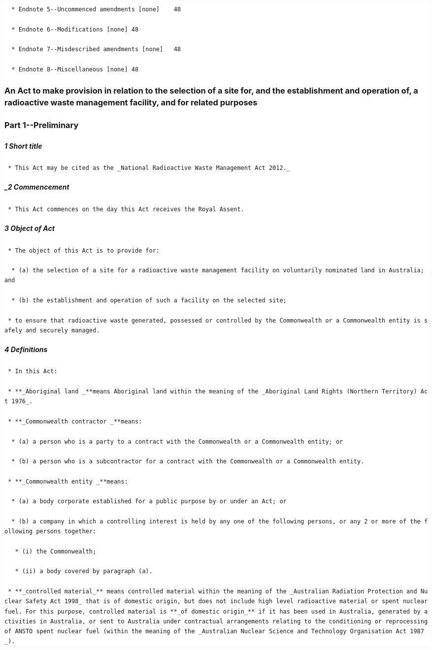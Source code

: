       * Endnote 5--Uncommenced amendments [none]	48

      * Endnote 6--Modifications [none]	48

      * Endnote 7--Misdescribed amendments [none]	48

      * Endnote 8--Miscellaneous [none]	48

### An Act to make provision in relation to the selection of a site for, and the establishment and operation of, a radioactive waste management facility, and for related purposes

### Part 1--Preliminary

##### 1  Short title

     * This Act may be cited as the _National Radioactive Waste Management Act 2012._

##### _2  Commencement

     * This Act commences on the day this Act receives the Royal Assent.

##### 3  Object of Act

     * The object of this Act is to provide for: 

      * (a) the selection of a site for a radioactive waste management facility on voluntarily nominated land in Australia; and

      * (b) the establishment and operation of such a facility on the selected site;

     * to ensure that radioactive waste generated, possessed or controlled by the Commonwealth or a Commonwealth entity is safely and securely managed.

##### 4  Definitions

     * In this Act: 

     * **_Aboriginal land _**means Aboriginal land within the meaning of the _Aboriginal Land Rights (Northern Territory) Act 1976_.

     * **_Commonwealth contractor _**means:

      * (a) a person who is a party to a contract with the Commonwealth or a Commonwealth entity; or

      * (b) a person who is a subcontractor for a contract with the Commonwealth or a Commonwealth entity.

     * **_Commonwealth entity _**means:

      * (a) a body corporate established for a public purpose by or under an Act; or

      * (b) a company in which a controlling interest is held by any one of the following persons, or any 2 or more of the following persons together:

       * (i) the Commonwealth;

       * (ii) a body covered by paragraph (a).

     * **_controlled material_** means controlled material within the meaning of the _Australian Radiation Protection and Nuclear Safety Act 1998_ that is of domestic origin, but does not include high level radioactive material or spent nuclear fuel. For this purpose, controlled material is **_of domestic origin_** if it has been used in Australia, generated by activities in Australia, or sent to Australia under contractual arrangements relating to the conditioning or reprocessing of ANSTO spent nuclear fuel (within the meaning of the _Australian Nuclear Science and Technology Organisation Act 1987_).
